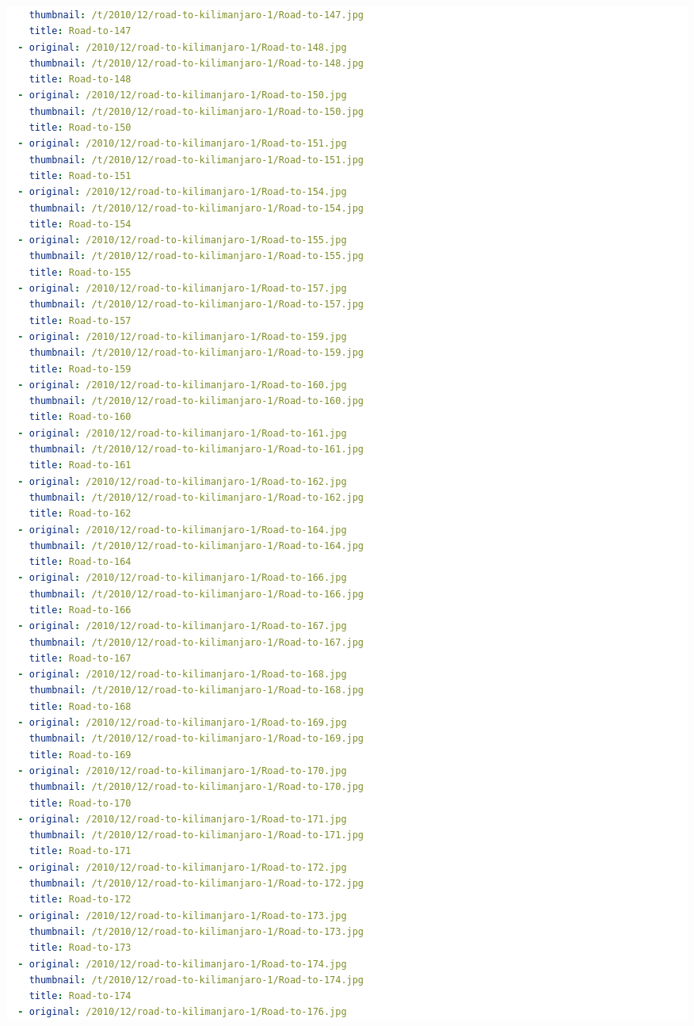 ```yaml
    thumbnail: /t/2010/12/road-to-kilimanjaro-1/Road-to-147.jpg
    title: Road-to-147
  - original: /2010/12/road-to-kilimanjaro-1/Road-to-148.jpg
    thumbnail: /t/2010/12/road-to-kilimanjaro-1/Road-to-148.jpg
    title: Road-to-148
  - original: /2010/12/road-to-kilimanjaro-1/Road-to-150.jpg
    thumbnail: /t/2010/12/road-to-kilimanjaro-1/Road-to-150.jpg
    title: Road-to-150
  - original: /2010/12/road-to-kilimanjaro-1/Road-to-151.jpg
    thumbnail: /t/2010/12/road-to-kilimanjaro-1/Road-to-151.jpg
    title: Road-to-151
  - original: /2010/12/road-to-kilimanjaro-1/Road-to-154.jpg
    thumbnail: /t/2010/12/road-to-kilimanjaro-1/Road-to-154.jpg
    title: Road-to-154
  - original: /2010/12/road-to-kilimanjaro-1/Road-to-155.jpg
    thumbnail: /t/2010/12/road-to-kilimanjaro-1/Road-to-155.jpg
    title: Road-to-155
  - original: /2010/12/road-to-kilimanjaro-1/Road-to-157.jpg
    thumbnail: /t/2010/12/road-to-kilimanjaro-1/Road-to-157.jpg
    title: Road-to-157
  - original: /2010/12/road-to-kilimanjaro-1/Road-to-159.jpg
    thumbnail: /t/2010/12/road-to-kilimanjaro-1/Road-to-159.jpg
    title: Road-to-159
  - original: /2010/12/road-to-kilimanjaro-1/Road-to-160.jpg
    thumbnail: /t/2010/12/road-to-kilimanjaro-1/Road-to-160.jpg
    title: Road-to-160
  - original: /2010/12/road-to-kilimanjaro-1/Road-to-161.jpg
    thumbnail: /t/2010/12/road-to-kilimanjaro-1/Road-to-161.jpg
    title: Road-to-161
  - original: /2010/12/road-to-kilimanjaro-1/Road-to-162.jpg
    thumbnail: /t/2010/12/road-to-kilimanjaro-1/Road-to-162.jpg
    title: Road-to-162
  - original: /2010/12/road-to-kilimanjaro-1/Road-to-164.jpg
    thumbnail: /t/2010/12/road-to-kilimanjaro-1/Road-to-164.jpg
    title: Road-to-164
  - original: /2010/12/road-to-kilimanjaro-1/Road-to-166.jpg
    thumbnail: /t/2010/12/road-to-kilimanjaro-1/Road-to-166.jpg
    title: Road-to-166
  - original: /2010/12/road-to-kilimanjaro-1/Road-to-167.jpg
    thumbnail: /t/2010/12/road-to-kilimanjaro-1/Road-to-167.jpg
    title: Road-to-167
  - original: /2010/12/road-to-kilimanjaro-1/Road-to-168.jpg
    thumbnail: /t/2010/12/road-to-kilimanjaro-1/Road-to-168.jpg
    title: Road-to-168
  - original: /2010/12/road-to-kilimanjaro-1/Road-to-169.jpg
    thumbnail: /t/2010/12/road-to-kilimanjaro-1/Road-to-169.jpg
    title: Road-to-169
  - original: /2010/12/road-to-kilimanjaro-1/Road-to-170.jpg
    thumbnail: /t/2010/12/road-to-kilimanjaro-1/Road-to-170.jpg
    title: Road-to-170
  - original: /2010/12/road-to-kilimanjaro-1/Road-to-171.jpg
    thumbnail: /t/2010/12/road-to-kilimanjaro-1/Road-to-171.jpg
    title: Road-to-171
  - original: /2010/12/road-to-kilimanjaro-1/Road-to-172.jpg
    thumbnail: /t/2010/12/road-to-kilimanjaro-1/Road-to-172.jpg
    title: Road-to-172
  - original: /2010/12/road-to-kilimanjaro-1/Road-to-173.jpg
    thumbnail: /t/2010/12/road-to-kilimanjaro-1/Road-to-173.jpg
    title: Road-to-173
  - original: /2010/12/road-to-kilimanjaro-1/Road-to-174.jpg
    thumbnail: /t/2010/12/road-to-kilimanjaro-1/Road-to-174.jpg
    title: Road-to-174
  - original: /2010/12/road-to-kilimanjaro-1/Road-to-176.jpg
```